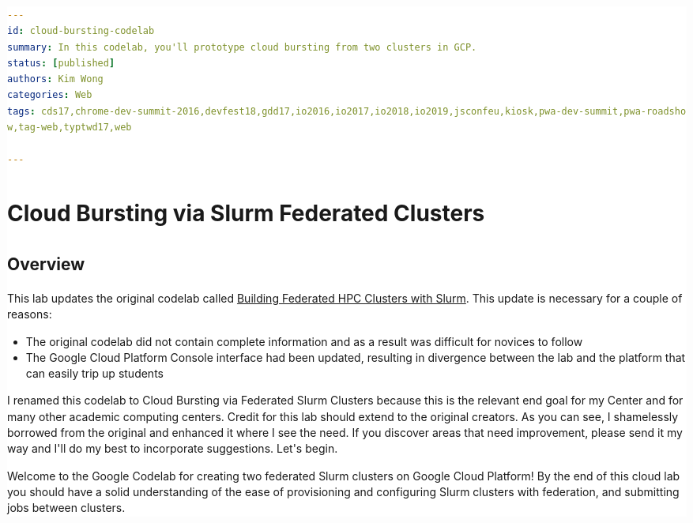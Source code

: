```yaml
---
id: cloud-bursting-codelab
summary: In this codelab, you'll prototype cloud bursting from two clusters in GCP.
status: [published]
authors: Kim Wong
categories: Web
tags: cds17,chrome-dev-summit-2016,devfest18,gdd17,io2016,io2017,io2018,io2019,jsconfeu,kiosk,pwa-dev-summit,pwa-roadshow,tag-web,typtwd17,web

---
```


# Cloud Bursting via Slurm Federated Clusters




## Overview



This lab updates the original codelab called  [Building Federated HPC Clusters with Slurm](https://codelabs.developers.google.com/codelabs/hpc-slurm-federated-on-gcp). This update is necessary for a couple of reasons:

* The original codelab did not contain complete information and as a result was difficult for novices to follow
* The Google Cloud Platform Console interface had been updated, resulting in divergence between the lab and the platform that can easily trip up students

I renamed this codelab to Cloud Bursting via Federated Slurm Clusters because this is the relevant end goal for my Center and for many other academic computing centers. Credit for this lab should extend to the original creators. As you can see, I shamelessly borrowed from the original and enhanced it where I see the need. If you discover areas that need improvement, please send it my way and I'll do my best to incorporate suggestions.  Let's begin.

Welcome to the Google Codelab for creating two federated Slurm clusters on Google Cloud Platform! By the end of this cloud lab you should have a solid understanding of the ease of provisioning and configuring Slurm clusters with federation, and submitting jobs between clusters.
